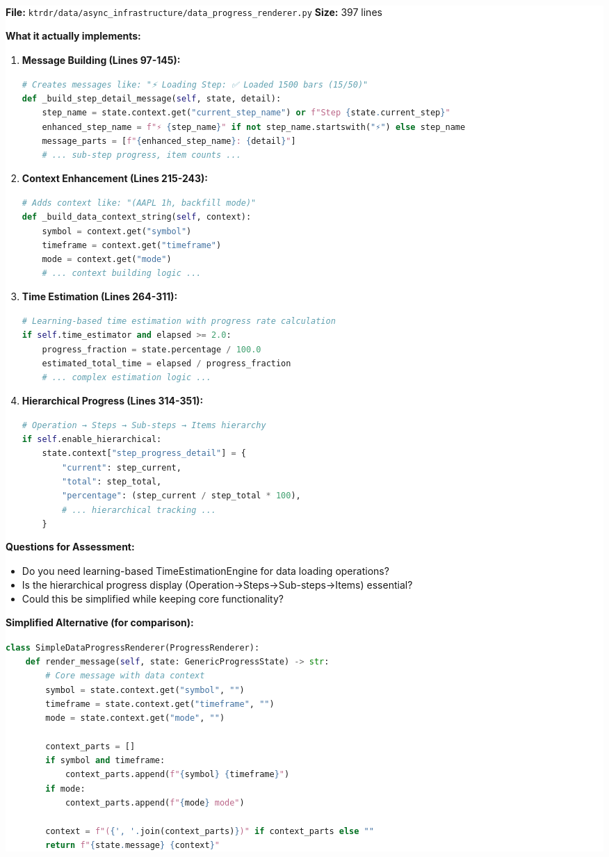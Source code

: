 **File:** `ktrdr/data/async_infrastructure/data_progress_renderer.py`
**Size:** 397 lines

**What it actually implements:**

1. **Message Building (Lines 97-145):**
   ```python
   # Creates messages like: "⚡ Loading Step: ✅ Loaded 1500 bars (15/50)"
   def _build_step_detail_message(self, state, detail):
       step_name = state.context.get("current_step_name") or f"Step {state.current_step}"
       enhanced_step_name = f"⚡ {step_name}" if not step_name.startswith("⚡") else step_name
       message_parts = [f"{enhanced_step_name}: {detail}"]
       # ... sub-step progress, item counts ...
   ```

2. **Context Enhancement (Lines 215-243):**
   ```python
   # Adds context like: "(AAPL 1h, backfill mode)"
   def _build_data_context_string(self, context):
       symbol = context.get("symbol")
       timeframe = context.get("timeframe")
       mode = context.get("mode")
       # ... context building logic ...
   ```

3. **Time Estimation (Lines 264-311):**
   ```python
   # Learning-based time estimation with progress rate calculation
   if self.time_estimator and elapsed >= 2.0:
       progress_fraction = state.percentage / 100.0
       estimated_total_time = elapsed / progress_fraction
       # ... complex estimation logic ...
   ```

4. **Hierarchical Progress (Lines 314-351):**
   ```python
   # Operation → Steps → Sub-steps → Items hierarchy
   if self.enable_hierarchical:
       state.context["step_progress_detail"] = {
           "current": step_current,
           "total": step_total,
           "percentage": (step_current / step_total * 100),
           # ... hierarchical tracking ...
       }
   ```

**Questions for Assessment:**
- Do you need learning-based TimeEstimationEngine for data loading operations?
- Is the hierarchical progress display (Operation→Steps→Sub-steps→Items) essential?
- Could this be simplified while keeping core functionality?

**Simplified Alternative (for comparison):**
```python
class SimpleDataProgressRenderer(ProgressRenderer):
    def render_message(self, state: GenericProgressState) -> str:
        # Core message with data context
        symbol = state.context.get("symbol", "")
        timeframe = state.context.get("timeframe", "")
        mode = state.context.get("mode", "")

        context_parts = []
        if symbol and timeframe:
            context_parts.append(f"{symbol} {timeframe}")
        if mode:
            context_parts.append(f"{mode} mode")

        context = f"({', '.join(context_parts)})" if context_parts else ""
        return f"{state.message} {context}"
```